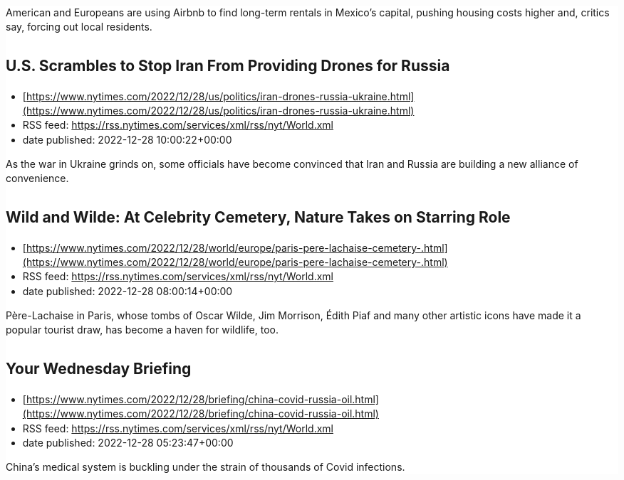 American and Europeans are using Airbnb to find long-term rentals in Mexico’s capital, pushing housing costs higher and, critics say, forcing out local residents.

## U.S. Scrambles to Stop Iran From Providing Drones for Russia
 - [https://www.nytimes.com/2022/12/28/us/politics/iran-drones-russia-ukraine.html](https://www.nytimes.com/2022/12/28/us/politics/iran-drones-russia-ukraine.html)
 - RSS feed: https://rss.nytimes.com/services/xml/rss/nyt/World.xml
 - date published: 2022-12-28 10:00:22+00:00

As the war in Ukraine grinds on, some officials have become convinced that Iran and Russia are building a new alliance of convenience.

## Wild and Wilde: At Celebrity Cemetery, Nature Takes on Starring Role
 - [https://www.nytimes.com/2022/12/28/world/europe/paris-pere-lachaise-cemetery-.html](https://www.nytimes.com/2022/12/28/world/europe/paris-pere-lachaise-cemetery-.html)
 - RSS feed: https://rss.nytimes.com/services/xml/rss/nyt/World.xml
 - date published: 2022-12-28 08:00:14+00:00

Père-Lachaise in Paris, whose tombs of Oscar Wilde, Jim Morrison, Édith Piaf and many other artistic icons have made it a popular tourist draw, has become a haven for wildlife, too.

## Your Wednesday Briefing
 - [https://www.nytimes.com/2022/12/28/briefing/china-covid-russia-oil.html](https://www.nytimes.com/2022/12/28/briefing/china-covid-russia-oil.html)
 - RSS feed: https://rss.nytimes.com/services/xml/rss/nyt/World.xml
 - date published: 2022-12-28 05:23:47+00:00

China’s medical system is buckling under the strain of thousands of Covid infections.

